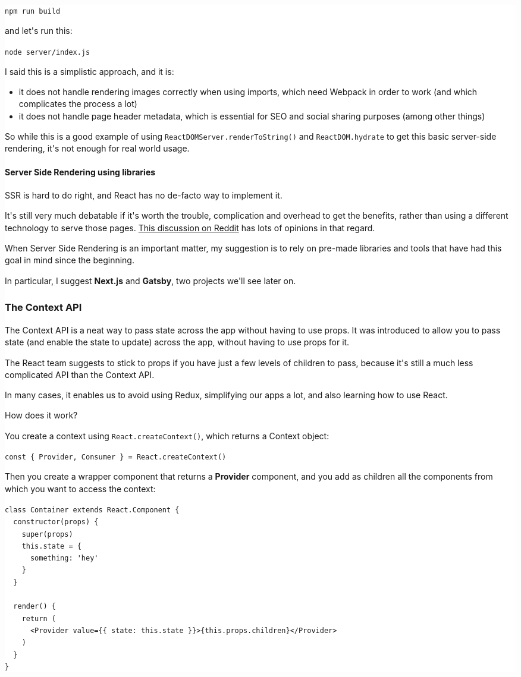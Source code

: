 ```
npm run build
```

and let's run this:

```
node server/index.js
```

I said this is a simplistic approach, and it is:

-   it does not handle rendering images correctly when using imports, which need Webpack in order to work (and which complicates the process a lot)
-   it does not handle page header metadata, which is essential for SEO and social sharing purposes (among other things)

So while this is a good example of using `ReactDOMServer.renderToString()` and `ReactDOM.hydrate` to get this basic server-side rendering, it's not enough for real world usage.

#### Server Side Rendering using libraries

SSR is hard to do right, and React has no de-facto way to implement it.

It's still very much debatable if it's worth the trouble, complication and overhead to get the benefits, rather than using a different technology to serve those pages. [This discussion on Reddit](https://www.reddit.com/r/reactjs/comments/7o6oj6/serverside_rendering_not_worth_it/) has lots of opinions in that regard.

When Server Side Rendering is an important matter, my suggestion is to rely on pre-made libraries and tools that have had this goal in mind since the beginning.

In particular, I suggest **Next.js** and **Gatsby**, two projects we'll see later on.

### The Context API

The Context API is a neat way to pass state across the app without having to use props. It was introduced to allow you to pass state (and enable the state to update) across the app, without having to use props for it.

The React team suggests to stick to props if you have just a few levels of children to pass, because it's still a much less complicated API than the Context API.

In many cases, it enables us to avoid using Redux, simplifying our apps a lot, and also learning how to use React.

How does it work?

You create a context using `React.createContext()`, which returns a Context object:

```
const { Provider, Consumer } = React.createContext()
```

Then you create a wrapper component that returns a **Provider** component, and you add as children all the components from which you want to access the context:

```
class Container extends React.Component {
  constructor(props) {
    super(props)
    this.state = {
      something: 'hey'
    }
  }
  
  render() {
    return (
      <Provider value={{ state: this.state }}>{this.props.children}</Provider>
    )
  }
}
```